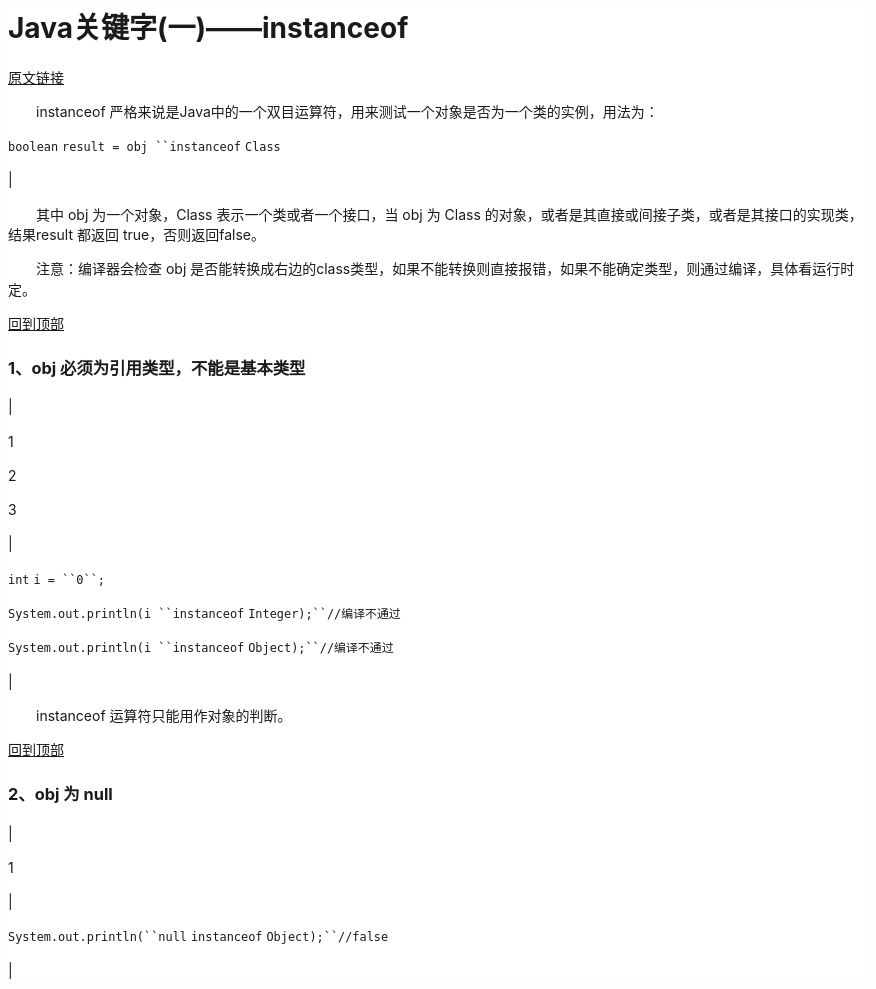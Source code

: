 # Java关键字(一)——instanceof

[原文链接](https://www.cnblogs.com/ysocean/p/8486500.html)



　　instanceof 严格来说是Java中的一个双目运算符，用来测试一个对象是否为一个类的实例，用法为：



`boolean` `result = obj ``instanceof` `Class`

 |

　　其中 obj 为一个对象，Class 表示一个类或者一个接口，当 obj 为 Class 的对象，或者是其直接或间接子类，或者是其接口的实现类，结果result 都返回 true，否则返回false。

　　注意：编译器会检查 obj 是否能转换成右边的class类型，如果不能转换则直接报错，如果不能确定类型，则通过编译，具体看运行时定。

[回到顶部](https://www.cnblogs.com/ysocean/p/8486500.html#_labelTop)

### 1、obj 必须为引用类型，不能是基本类型

| 

1

2

3

 | 

`int` `i = ``0``;`

`System.out.println(i ``instanceof` `Integer);``//编译不通过`

`System.out.println(i ``instanceof` `Object);``//编译不通过`

 |

　　instanceof 运算符只能用作对象的判断。

[回到顶部](https://www.cnblogs.com/ysocean/p/8486500.html#_labelTop)

### 2、obj 为 null

| 

1

 | 

`System.out.println(``null` `instanceof` `Object);``//false`

 |
